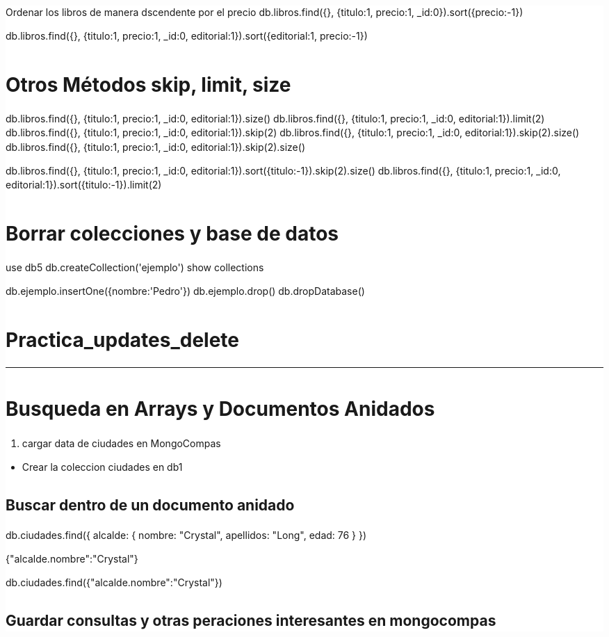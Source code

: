 Ordenar los libros de manera dscendente por el precio
db.libros.find({}, {titulo:1, precio:1, _id:0}).sort({precio:-1})

db.libros.find({}, {titulo:1, precio:1, _id:0, editorial:1}).sort({editorial:1, precio:-1})


# Otros Métodos skip, limit, size

 db.libros.find({}, {titulo:1, precio:1, _id:0, editorial:1}).size()
 db.libros.find({}, {titulo:1, precio:1, _id:0, editorial:1}).limit(2)
 db.libros.find({}, {titulo:1, precio:1, _id:0, editorial:1}).skip(2)
 db.libros.find({}, {titulo:1, precio:1, _id:0, editorial:1}).skip(2).size()
 db.libros.find({}, {titulo:1, precio:1, _id:0, editorial:1}).skip(2).size()

 db.libros.find({}, {titulo:1, precio:1, _id:0, editorial:1}).sort({titulo:-1}).skip(2).size()
 db.libros.find({}, {titulo:1, precio:1, _id:0, editorial:1}).sort({titulo:-1}).limit(2)

 # Borrar colecciones y base de datos
  use db5
  db.createCollection('ejemplo')
  show collections

  db.ejemplo.insertOne({nombre:'Pedro'})
  db.ejemplo.drop()
  db.dropDatabase()

  # Practica_updates_delete


  ---------------------------------------------

  # Busqueda en Arrays y Documentos Anidados
  1. cargar data de ciudades en MongoCompas
  - Crear la coleccion ciudades en db1

 ## Buscar dentro de un documento anidado

  db.ciudades.find({
     alcalde: {
     nombre: "Crystal",
     apellidos: "Long",
     edad: 76
   }
 })

{"alcalde.nombre":"Crystal"}

db.ciudades.find({"alcalde.nombre":"Crystal"})


## Guardar consultas y otras peraciones interesantes en mongocompas
